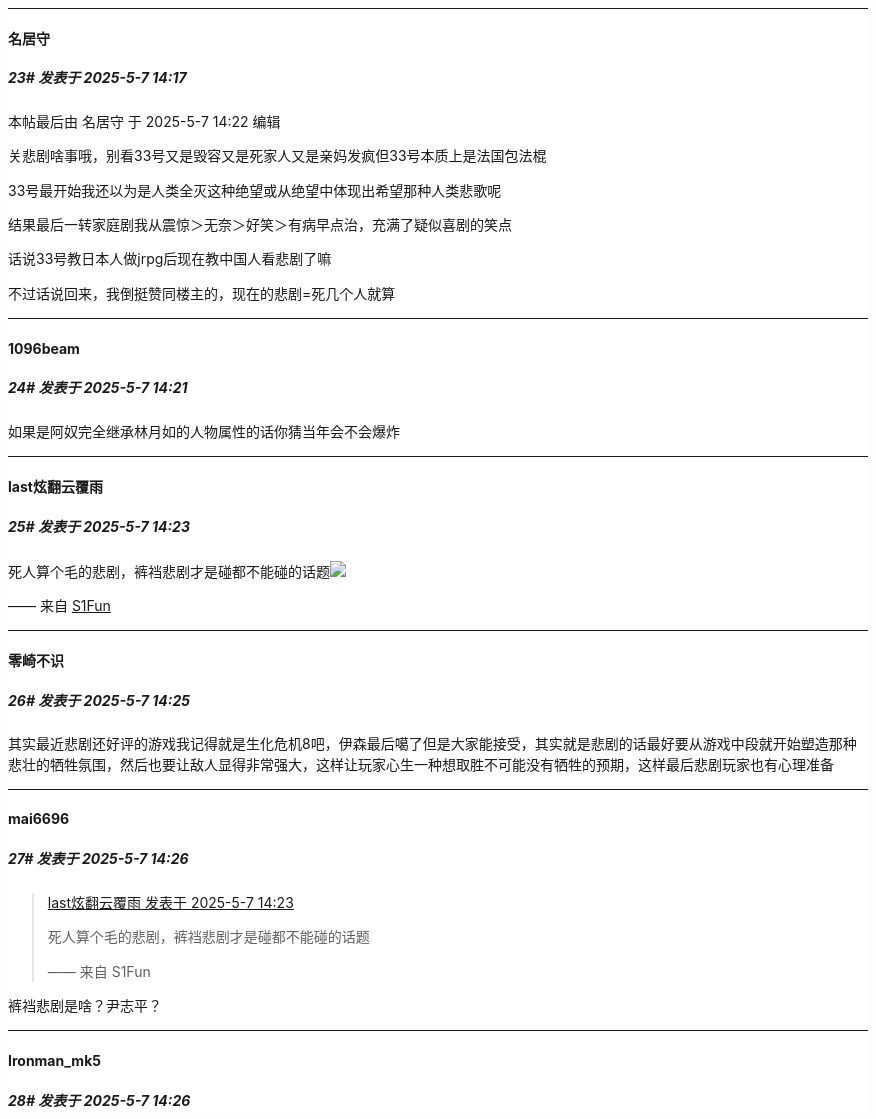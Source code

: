 *****

####  名居守  
##### 23#       发表于 2025-5-7 14:17

 本帖最后由 名居守 于 2025-5-7 14:22 编辑 

关悲剧啥事哦，别看33号又是毁容又是死家人又是亲妈发疯但33号本质上是法国包法棍

33号最开始我还以为是人类全灭这种绝望或从绝望中体现出希望那种人类悲歌呢

结果最后一转家庭剧我从震惊＞无奈＞好笑＞有病早点治，充满了疑似喜剧的笑点

话说33号教日本人做jrpg后现在教中国人看悲剧了嘛

不过话说回来，我倒挺赞同楼主的，现在的悲剧=死几个人就算

*****

####  1096beam  
##### 24#       发表于 2025-5-7 14:21

如果是阿奴完全继承林月如的人物属性的话你猜当年会不会爆炸

*****

####  last炫翻云覆雨  
##### 25#       发表于 2025-5-7 14:23

死人算个毛的悲剧，裤裆悲剧才是碰都不能碰的话题<img src="https://static.stage1st.com/image/smiley/face2017/213.gif" referrerpolicy="no-referrer">

—— 来自 [S1Fun](https://s1fun.koalcat.com)

*****

####  零崎不识  
##### 26#       发表于 2025-5-7 14:25

其实最近悲剧还好评的游戏我记得就是生化危机8吧，伊森最后噶了但是大家能接受，其实就是悲剧的话最好要从游戏中段就开始塑造那种悲壮的牺牲氛围，然后也要让敌人显得非常强大，这样让玩家心生一种想取胜不可能没有牺牲的预期，这样最后悲剧玩家也有心理准备

*****

####  mai6696  
##### 27#       发表于 2025-5-7 14:26

<blockquote><a href="httphttps://stage1st.com/2b/forum.php?mod=redirect&amp;goto=findpost&amp;pid=67789641&amp;ptid=2251719" target="_blank">last炫翻云覆雨 发表于 2025-5-7 14:23</a>

死人算个毛的悲剧，裤裆悲剧才是碰都不能碰的话题

—— 来自 S1Fun</blockquote>
裤裆悲剧是啥？尹志平？

*****

####  Ironman_mk5  
##### 28#       发表于 2025-5-7 14:26
